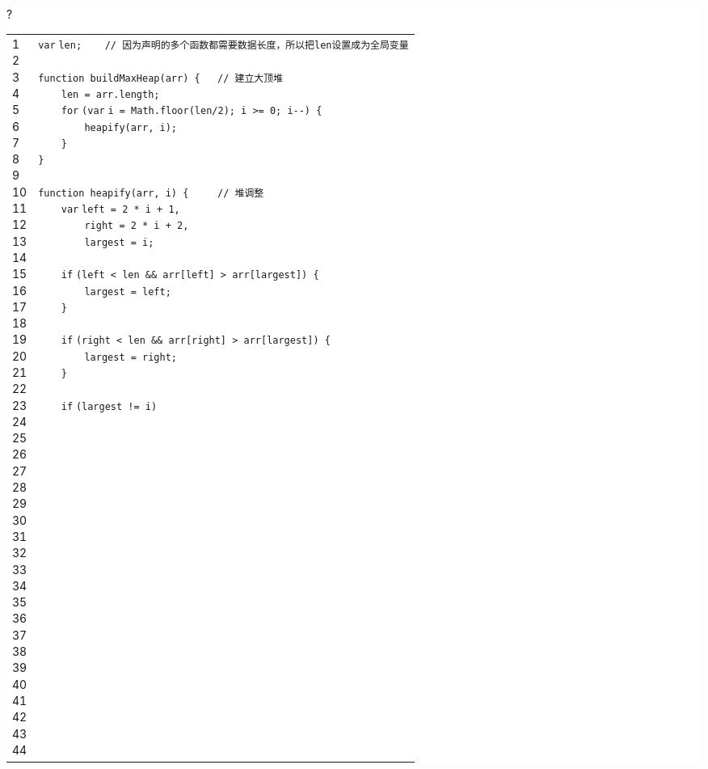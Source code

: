 <div><div class="syntaxhighlighter  csharp"><div class="toolbar"><span><a rel="nofollow">?</a></span></div><table border="0" cellpadding="0" cellspacing="0"><tbody><tr><td><div class="line number1 index0 alt2">1</div><div class="line number2 index1 alt1">2</div><div class="line number3 index2 alt2">3</div><div class="line number4 index3 alt1">4</div><div class="line number5 index4 alt2">5</div><div class="line number6 index5 alt1">6</div><div class="line number7 index6 alt2">7</div><div class="line number8 index7 alt1">8</div><div class="line number9 index8 alt2">9</div><div class="line number10 index9 alt1">10</div><div class="line number11 index10 alt2">11</div><div class="line number12 index11 alt1">12</div><div class="line number13 index12 alt2">13</div><div class="line number14 index13 alt1">14</div><div class="line number15 index14 alt2">15</div><div class="line number16 index15 alt1">16</div><div class="line number17 index16 alt2">17</div><div class="line number18 index17 alt1">18</div><div class="line number19 index18 alt2">19</div><div class="line number20 index19 alt1">20</div><div class="line number21 index20 alt2">21</div><div class="line number22 index21 alt1">22</div><div class="line number23 index22 alt2">23</div><div class="line number24 index23 alt1">24</div><div class="line number25 index24 alt2">25</div><div class="line number26 index25 alt1">26</div><div class="line number27 index26 alt2">27</div><div class="line number28 index27 alt1">28</div><div class="line number29 index28 alt2">29</div><div class="line number30 index29 alt1">30</div><div class="line number31 index30 alt2">31</div><div class="line number32 index31 alt1">32</div><div class="line number33 index32 alt2">33</div><div class="line number34 index33 alt1">34</div><div class="line number35 index34 alt2">35</div><div class="line number36 index35 alt1">36</div><div class="line number37 index36 alt2">37</div><div class="line number38 index37 alt1">38</div><div class="line number39 index38 alt2">39</div><div class="line number40 index39 alt1">40</div><div class="line number41 index40 alt2">41</div><div class="line number42 index41 alt1">42</div><div class="line number43 index42 alt2">43</div><div class="line number44 index43 alt1">44</div></td><td><div class="container"><div class="line number1 index0 alt2"><code class="csharp keyword">var</code> <code class="csharp plain">len;&nbsp;&nbsp;&nbsp; </code><code class="csharp comments">// 因为声明的多个函数都需要数据长度，所以把len设置成为全局变量</code></div><div class="line number2 index1 alt1">&nbsp;</div><div class="line number3 index2 alt2"><code class="csharp plain">function buildMaxHeap(arr) {&nbsp;&nbsp; </code><code class="csharp comments">// 建立大顶堆</code></div><div class="line number4 index3 alt1"><code class="csharp spaces">&nbsp;&nbsp;&nbsp;&nbsp;</code><code class="csharp plain">len = arr.length;</code></div><div class="line number5 index4 alt2"><code class="csharp spaces">&nbsp;&nbsp;&nbsp;&nbsp;</code><code class="csharp keyword">for</code> <code class="csharp plain">(</code><code class="csharp keyword">var</code> <code class="csharp plain">i = Math.floor(len/2); i &gt;= 0; i--) {</code></div><div class="line number6 index5 alt1"><code class="csharp spaces">&nbsp;&nbsp;&nbsp;&nbsp;&nbsp;&nbsp;&nbsp;&nbsp;</code><code class="csharp plain">heapify(arr, i);</code></div><div class="line number7 index6 alt2"><code class="csharp spaces">&nbsp;&nbsp;&nbsp;&nbsp;</code><code class="csharp plain">}</code></div><div class="line number8 index7 alt1"><code class="csharp plain">}</code></div><div class="line number9 index8 alt2">&nbsp;</div><div class="line number10 index9 alt1"><code class="csharp plain">function heapify(arr, i) {&nbsp;&nbsp;&nbsp;&nbsp; </code><code class="csharp comments">// 堆调整</code></div><div class="line number11 index10 alt2"><code class="csharp spaces">&nbsp;&nbsp;&nbsp;&nbsp;</code><code class="csharp keyword">var</code> <code class="csharp plain">left = 2 * i + 1,</code></div><div class="line number12 index11 alt1"><code class="csharp spaces">&nbsp;&nbsp;&nbsp;&nbsp;&nbsp;&nbsp;&nbsp;&nbsp;</code><code class="csharp plain">right = 2 * i + 2,</code></div><div class="line number13 index12 alt2"><code class="csharp spaces">&nbsp;&nbsp;&nbsp;&nbsp;&nbsp;&nbsp;&nbsp;&nbsp;</code><code class="csharp plain">largest = i;</code></div><div class="line number14 index13 alt1">&nbsp;</div><div class="line number15 index14 alt2"><code class="csharp spaces">&nbsp;&nbsp;&nbsp;&nbsp;</code><code class="csharp keyword">if</code> <code class="csharp plain">(left &lt; len &amp;&amp; arr[left] &gt; arr[largest]) {</code></div><div class="line number16 index15 alt1"><code class="csharp spaces">&nbsp;&nbsp;&nbsp;&nbsp;&nbsp;&nbsp;&nbsp;&nbsp;</code><code class="csharp plain">largest = left;</code></div><div class="line number17 index16 alt2"><code class="csharp spaces">&nbsp;&nbsp;&nbsp;&nbsp;</code><code class="csharp plain">}</code></div><div class="line number18 index17 alt1">&nbsp;</div><div class="line number19 index18 alt2"><code class="csharp spaces">&nbsp;&nbsp;&nbsp;&nbsp;</code><code class="csharp keyword">if</code> <code class="csharp plain">(right &lt; len &amp;&amp; arr[right] &gt; arr[largest]) {</code></div><div class="line number20 index19 alt1"><code class="csharp spaces">&nbsp;&nbsp;&nbsp;&nbsp;&nbsp;&nbsp;&nbsp;&nbsp;</code><code class="csharp plain">largest = right;</code></div><div class="line number21 index20 alt2"><code class="csharp spaces">&nbsp;&nbsp;&nbsp;&nbsp;</code><code class="csharp plain">}</code></div><div class="line number22 index21 alt1">&nbsp;</div><div class="line number23 index22 alt2"><code class="csharp spaces">&nbsp;&nbsp;&nbsp;&nbsp;</code><code class="csharp keyword">if</code> <code class="csharp plain">(largest != i)